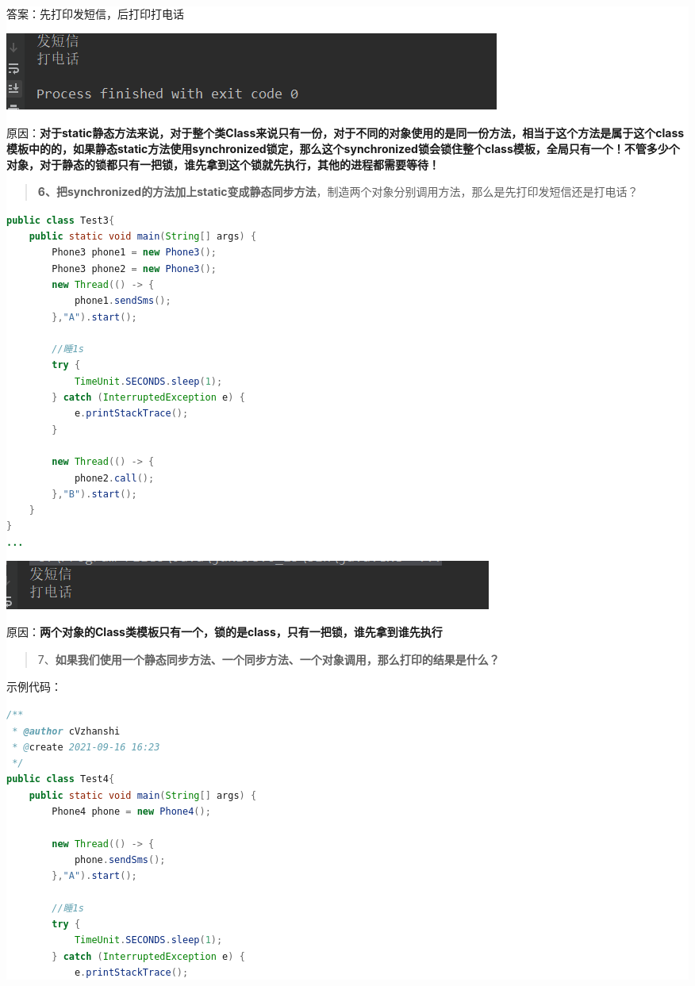 答案：先打印发短信，后打印打电话

![image-20210916171640953](JUC.assets/image-20210916171640953.png)

原因：**对于static静态方法来说，对于整个类Class来说只有一份，对于不同的对象使用的是同一份方法，相当于这个方法是属于这个class模板中的的，如果静态static方法使用synchronized锁定，那么这个synchronized锁会锁住整个class模板，全局只有一个！不管多少个对象，对于静态的锁都只有一把锁，谁先拿到这个锁就先执行，其他的进程都需要等待！**

> **6、把synchronized的方法加上static变成静态同步方法**，制造两个对象分别调用方法，那么是先打印发短信还是打电话？

```java
public class Test3{
    public static void main(String[] args) {
        Phone3 phone1 = new Phone3();
        Phone3 phone2 = new Phone3();
        new Thread(() -> {
            phone1.sendSms();
        },"A").start();

        //睡1s
        try {
            TimeUnit.SECONDS.sleep(1);
        } catch (InterruptedException e) {
            e.printStackTrace();
        }

        new Thread(() -> {
            phone2.call();
        },"B").start();
    }
}
...
```

![image-20210916172608785](JUC.assets/image-20210916172608785.png)

原因：**两个对象的Class类模板只有一个，锁的是class，只有一把锁，谁先拿到谁先执行**

> 7、**如果我们使用一个静态同步方法、一个同步方法、一个对象调用，那么打印的结果是什么？**

示例代码：

```java
/**
 * @author cVzhanshi
 * @create 2021-09-16 16:23
 */
public class Test4{
    public static void main(String[] args) {
        Phone4 phone = new Phone4();

        new Thread(() -> {
            phone.sendSms();
        },"A").start();

        //睡1s
        try {
            TimeUnit.SECONDS.sleep(1);
        } catch (InterruptedException e) {
            e.printStackTrace();
```